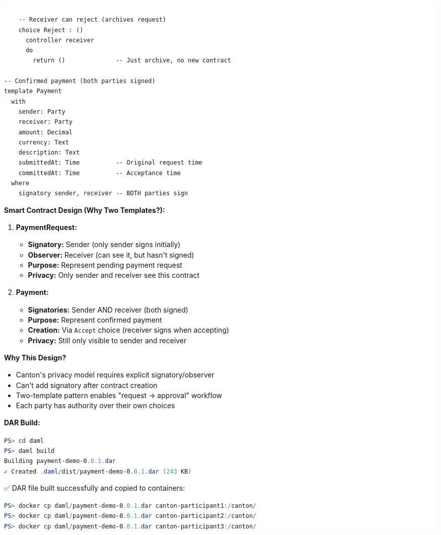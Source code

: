 ```daml
    
    -- Receiver can reject (archives request)
    choice Reject : ()
      controller receiver
      do
        return ()              -- Just archive, no new contract

-- Confirmed payment (both parties signed)
template Payment
  with
    sender: Party
    receiver: Party
    amount: Decimal
    currency: Text
    description: Text
    submittedAt: Time          -- Original request time
    committedAt: Time          -- Acceptance time
  where
    signatory sender, receiver -- BOTH parties sign
```

**Smart Contract Design (Why Two Templates?):**

1. **PaymentRequest:**
   - **Signatory:** Sender (only sender signs initially)
   - **Observer:** Receiver (can see it, but hasn't signed)
   - **Purpose:** Represent pending payment request
   - **Privacy:** Only sender and receiver see this contract

2. **Payment:**
   - **Signatories:** Sender AND receiver (both signed)
   - **Purpose:** Represent confirmed payment
   - **Creation:** Via `Accept` choice (receiver signs when accepting)
   - **Privacy:** Still only visible to sender and receiver

**Why This Design?**
- Canton's privacy model requires explicit signatory/observer
- Can't add signatory after contract creation
- Two-template pattern enables "request → approval" workflow
- Each party has authority over their own choices

**DAR Build:**
```powershell
PS> cd daml
PS> daml build
Building payment-demo-0.0.1.dar
✓ Created .daml/dist/payment-demo-0.0.1.dar (243 KB)
```

✅ DAR file built successfully and copied to containers:
```powershell
PS> docker cp daml/payment-demo-0.0.1.dar canton-participant1:/canton/
PS> docker cp daml/payment-demo-0.0.1.dar canton-participant2:/canton/
PS> docker cp daml/payment-demo-0.0.1.dar canton-participant3:/canton/
```
